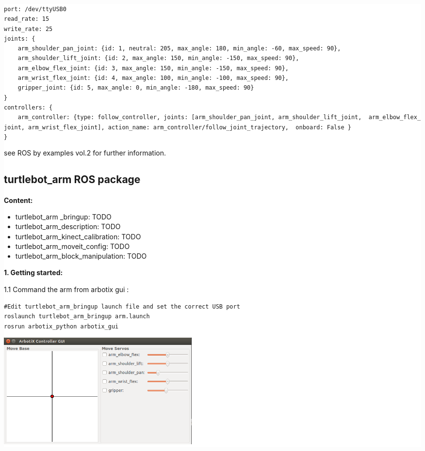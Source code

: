 	port: /dev/ttyUSB0
	read_rate: 15
	write_rate: 25
	joints: {
  		arm_shoulder_pan_joint: {id: 1, neutral: 205, max_angle: 180, min_angle: -60, max_speed: 90},
		arm_shoulder_lift_joint: {id: 2, max_angle: 150, min_angle: -150, max_speed: 90},
		arm_elbow_flex_joint: {id: 3, max_angle: 150, min_angle: -150, max_speed: 90},
 		arm_wrist_flex_joint: {id: 4, max_angle: 100, min_angle: -100, max_speed: 90},
		gripper_joint: {id: 5, max_angle: 0, min_angle: -180, max_speed: 90}
	}
	controllers: {
 		arm_controller: {type: follow_controller, joints: [arm_shoulder_pan_joint, arm_shoulder_lift_joint,  arm_elbow_flex_joint, arm_wrist_flex_joint], action_name: arm_controller/follow_joint_trajectory,  onboard: False }
	}
	
see ROS by examples vol.2 for further information.

## turtlebot_arm ROS package
__Content:__

- turtlebot_arm _bringup: TODO
- turtlebot_arm_description: TODO
- turtlebot_arm_kinect_calibration: TODO
- turtlebot_arm_moveit_config: TODO
- turtlebot_arm_block_manipulation: TODO

__1. Getting started:__

1.1 Command the arm from arbotix gui :

	#Edit turtlebot_arm_bringup launch file and set the correct USB port
	roslaunch turtlebot_arm_bringup arm.launch
	rosrun arbotix_python arbotix_gui

<img src="https://github.com/NathanCrombez/PhantomXPincherArmROS/blob/master/images/arbotix_gui.png" width="45%" height="45%" title="arbotix gui">

